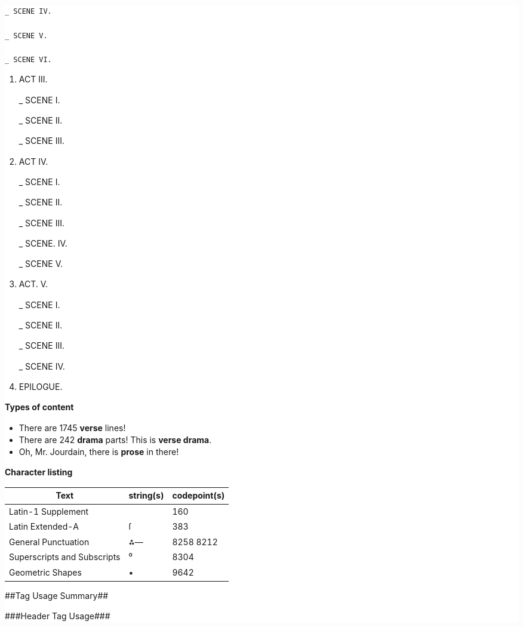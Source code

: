     _ SCENE IV.

    _ SCENE V.

    _ SCENE VI.

1. ACT III.

    _ SCENE I.

    _ SCENE II.

    _ SCENE III.

1. ACT IV.

    _ SCENE I.

    _ SCENE II.

    _ SCENE III.

    _ SCENE. IV.

    _ SCENE V.

1. ACT. V.

    _ SCENE I.

    _ SCENE II.

    _ SCENE III.

    _ SCENE IV.

1. EPILOGUE.

**Types of content**

  * There are 1745 **verse** lines!
  * There are 242 **drama** parts! This is **verse drama**.
  * Oh, Mr. Jourdain, there is **prose** in there!

**Character listing**


|Text|string(s)|codepoint(s)|
|---|---|---|
|Latin-1 Supplement| |160|
|Latin Extended-A|ſ|383|
|General Punctuation|⁂—|8258 8212|
|Superscripts             and Subscripts|⁰|8304|
|Geometric Shapes|▪|9642|

##Tag Usage Summary##

###Header Tag Usage###
